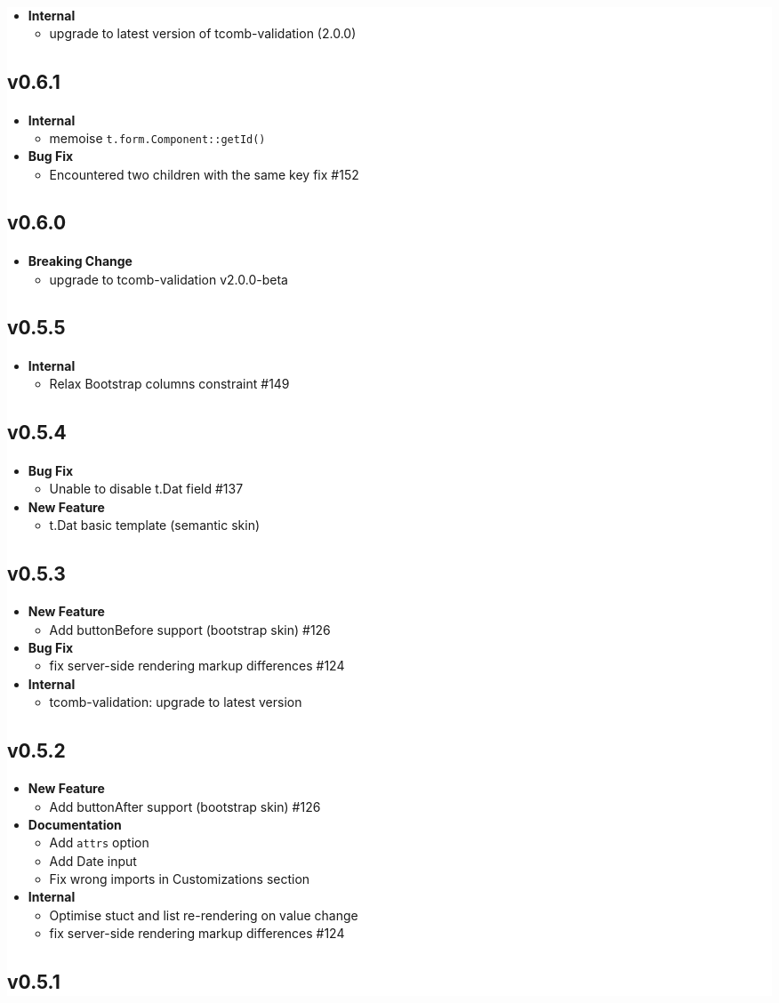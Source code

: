 - **Internal**
    + upgrade to latest version of tcomb-validation (2.0.0)

## v0.6.1

- **Internal**
    + memoise `t.form.Component::getId()`
- **Bug Fix**
    + Encountered two children with the same key fix #152

## v0.6.0

- **Breaking Change**
    + upgrade to tcomb-validation v2.0.0-beta

## v0.5.5

- **Internal**
    + Relax Bootstrap columns constraint #149

## v0.5.4

- **Bug Fix**
    + Unable to disable t.Dat field #137
- **New Feature**
    + t.Dat basic template (semantic skin)

## v0.5.3

- **New Feature**
    + Add buttonBefore support (bootstrap skin) #126
- **Bug Fix**
    + fix server-side rendering markup differences #124
- **Internal**
    + tcomb-validation: upgrade to latest version

## v0.5.2

- **New Feature**
    + Add buttonAfter support (bootstrap skin) #126
- **Documentation**
    + Add `attrs` option
    + Add Date input
    + Fix wrong imports in Customizations section
- **Internal**
    + Optimise stuct and list re-rendering on value change
    + fix server-side rendering markup differences #124

## v0.5.1
